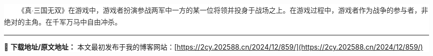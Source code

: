 <p style="margin-bottom: 15px; white-space: normal; overflow-wrap: break-word; color: #333333; text-indent: 2em; line-height: 24px; zoom: 1; font-family: 'Helvetica Neue', Helvetica, Arial, 'PingFang SC', 'Hiragino Sans GB', 'Microsoft YaHei', 'WenQuanYi Micro Hei', sans-serif; background-color: #ffffff;"><span style="color: #333333; font-family: 'Helvetica Neue', Helvetica, Arial, 'PingFang SC', 'Hiragino Sans GB', 'Microsoft YaHei', 'WenQuanYi Micro Hei', sans-serif; text-indent: 28px; background-color: #ffffff;">《<span style="text-indent: 28px;">真·三国无双</span>》在游戏中，游戏者扮演参战两军中一方的某一位将领并投身于战场之上。在游戏过程中，游戏者作为战争的参与者，非绝对的主角。在千军万马中自由冲杀。</span></p>

</div>
</div>

---
📖 **下载地址/原文地址：** 本文最初发布于我的博客网站：[https://2cy.202588.cn/2024/12/859/](https://2cy.202588.cn/2024/12/859/)

